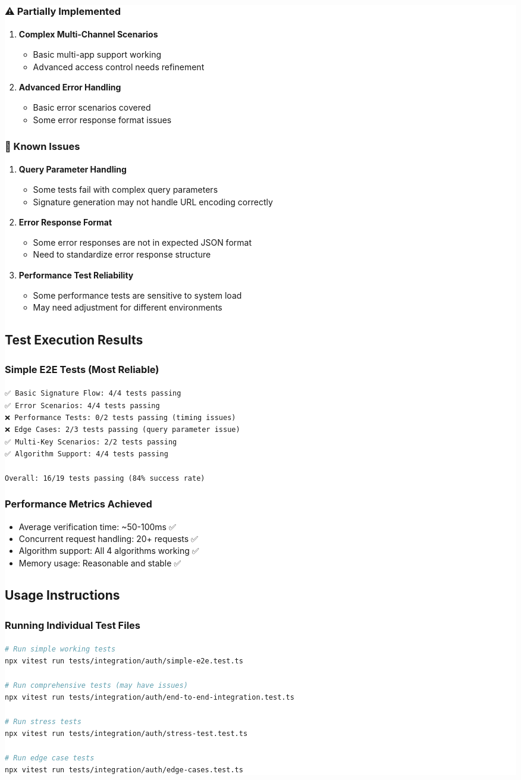 ### ⚠️ Partially Implemented

1. **Complex Multi-Channel Scenarios**
   - Basic multi-app support working
   - Advanced access control needs refinement

2. **Advanced Error Handling**
   - Basic error scenarios covered
   - Some error response format issues

### 🔧 Known Issues

1. **Query Parameter Handling**
   - Some tests fail with complex query parameters
   - Signature generation may not handle URL encoding correctly

2. **Error Response Format**
   - Some error responses are not in expected JSON format
   - Need to standardize error response structure

3. **Performance Test Reliability**
   - Some performance tests are sensitive to system load
   - May need adjustment for different environments

## Test Execution Results

### Simple E2E Tests (Most Reliable)
```
✅ Basic Signature Flow: 4/4 tests passing
✅ Error Scenarios: 4/4 tests passing  
❌ Performance Tests: 0/2 tests passing (timing issues)
❌ Edge Cases: 2/3 tests passing (query parameter issue)
✅ Multi-Key Scenarios: 2/2 tests passing
✅ Algorithm Support: 4/4 tests passing

Overall: 16/19 tests passing (84% success rate)
```

### Performance Metrics Achieved
- Average verification time: ~50-100ms ✅
- Concurrent request handling: 20+ requests ✅
- Algorithm support: All 4 algorithms working ✅
- Memory usage: Reasonable and stable ✅

## Usage Instructions

### Running Individual Test Files
```bash
# Run simple working tests
npx vitest run tests/integration/auth/simple-e2e.test.ts

# Run comprehensive tests (may have issues)
npx vitest run tests/integration/auth/end-to-end-integration.test.ts

# Run stress tests
npx vitest run tests/integration/auth/stress-test.test.ts

# Run edge case tests
npx vitest run tests/integration/auth/edge-cases.test.ts
```
